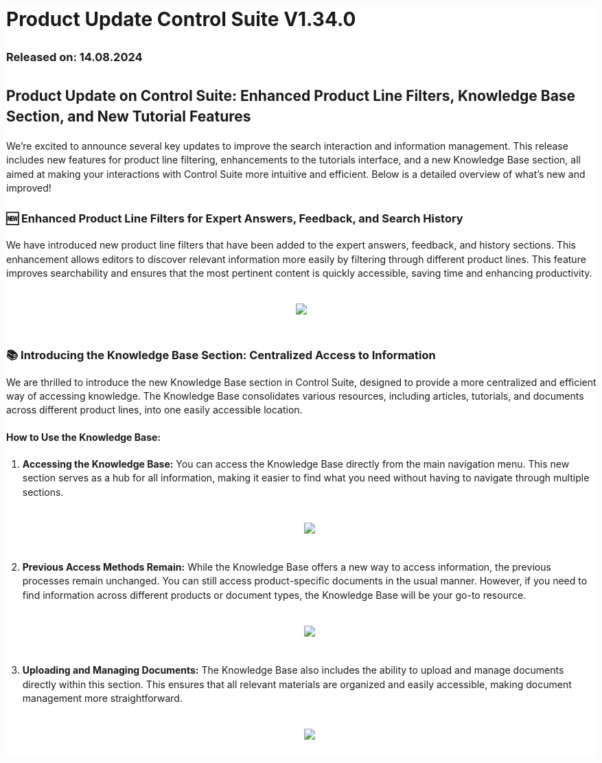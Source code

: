 # Product Update Control Suite V1.34.0

### Released on: 14.08.2024

## Product Update on Control Suite: Enhanced Product Line Filters, Knowledge Base Section, and New Tutorial Features

We’re excited to announce several key updates to improve the search interaction and information management. This release includes new features for product line filtering, enhancements to the tutorials interface, and a new Knowledge Base section, all aimed at making your interactions with Control Suite more intuitive and efficient. Below is a detailed overview of what’s new and improved!

### 🆕 **Enhanced Product Line Filters for Expert Answers, Feedback, and Search History**

We have introduced new product line filters that have been added to the expert answers, feedback, and history sections. This enhancement allows editors to discover relevant information more easily by filtering through different product lines. This feature improves searchability and ensures that the most pertinent content is quickly accessible, saving time and enhancing productivity.

<p align="center"  style="padding: 20px;"><img src="https://i.imgur.com/MhbSMR6.png" width="80%"></p>

### 📚 **Introducing the Knowledge Base Section: Centralized Access to Information**

We are thrilled to introduce the new Knowledge Base section in Control Suite, designed to provide a more centralized and efficient way of accessing knowledge. The Knowledge Base consolidates various resources, including articles, tutorials, and documents across different product lines, into one easily accessible location.

#### **How to Use the Knowledge Base:**

1. **Accessing the Knowledge Base:** 
   You can access the Knowledge Base directly from the main navigation menu. This new section serves as a hub for all information, making it easier to find what you need without having to navigate through multiple sections.
   <p align="center" style="padding: 20px;"><img src="https://i.imgur.com/weEMWnC.gif" width="80%"></p>

2. **Previous Access Methods Remain:** 
   While the Knowledge Base offers a new way to access information, the previous processes remain unchanged. You can still access product-specific documents in the usual manner. However, if you need to find information across different products or document types, the Knowledge Base will be your go-to resource.
   <p align="center" style="padding: 20px;"><img src="https://i.imgur.com/69Uo4AY.gif" width="80%"></p>

3. **Uploading and Managing Documents:**
   The Knowledge Base also includes the ability to upload and manage documents directly within this section. This ensures that all relevant materials are organized and easily accessible, making document management more straightforward.
   <p align="center"  style="padding: 20px;"><img src="https://i.imgur.com/sjrsXdA.gif" width="80%"></p>
